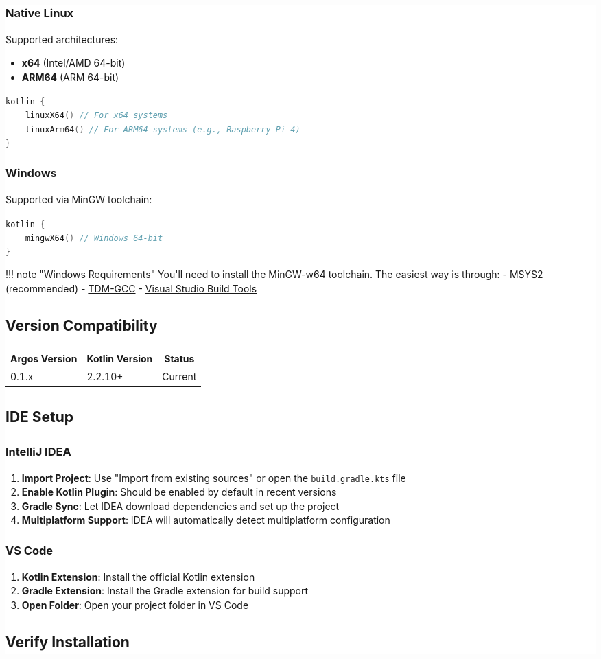 ### Native Linux

Supported architectures:
- **x64** (Intel/AMD 64-bit)
- **ARM64** (ARM 64-bit)

```kotlin
kotlin {
    linuxX64() // For x64 systems
    linuxArm64() // For ARM64 systems (e.g., Raspberry Pi 4)
}
```

### Windows

Supported via MinGW toolchain:

```kotlin
kotlin {
    mingwX64() // Windows 64-bit
}
```

!!! note "Windows Requirements"
    You'll need to install the MinGW-w64 toolchain. The easiest way is through:
    - [MSYS2](https://www.msys2.org/) (recommended)
    - [TDM-GCC](https://jmeubank.github.io/tdm-gcc/)
    - [Visual Studio Build Tools](https://visualstudio.microsoft.com/downloads/#build-tools-for-visual-studio-2022)

## Version Compatibility

| Argos Version | Kotlin Version | Status |
|---------------|----------------|---------|
| 0.1.x | 2.2.10+ | Current |

## IDE Setup

### IntelliJ IDEA

1. **Import Project**: Use "Import from existing sources" or open the `build.gradle.kts` file
2. **Enable Kotlin Plugin**: Should be enabled by default in recent versions
3. **Gradle Sync**: Let IDEA download dependencies and set up the project
4. **Multiplatform Support**: IDEA will automatically detect multiplatform configuration

### VS Code

1. **Kotlin Extension**: Install the official Kotlin extension
2. **Gradle Extension**: Install the Gradle extension for build support
3. **Open Folder**: Open your project folder in VS Code

## Verify Installation
